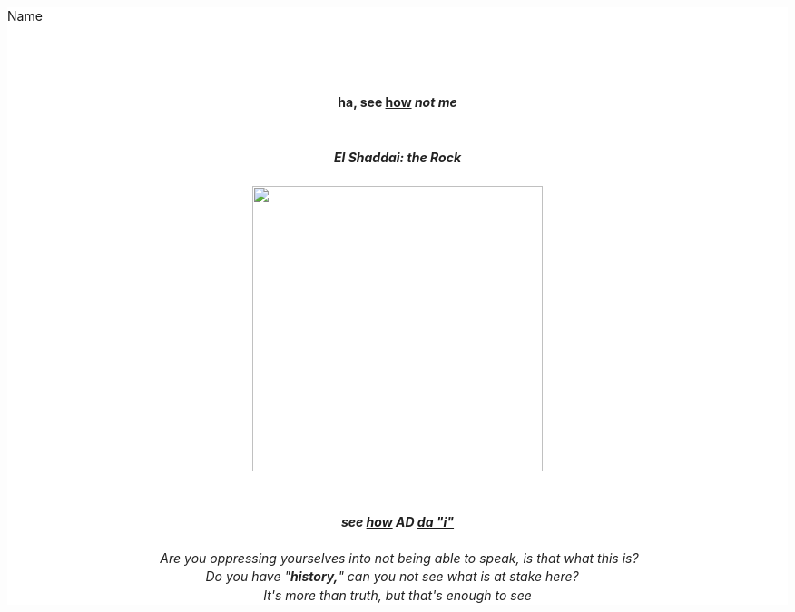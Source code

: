 Name</i></a></span></b></span></div><div style="color: rgb(136 , 136 , 136); text-align: center;"><span class="gmail-m_6670541847255095605gmail-m_7773385113386964388m_3121956531715597364gmail-m_138976455799978149gmail-m_7458816131546929348gmail-HOEnZb"><b><br /></b></span></div><div style="color: rgb(136 , 136 , 136); text-align: center;"><span class="gmail-m_6670541847255095605gmail-m_7773385113386964388m_3121956531715597364gmail-m_138976455799978149gmail-m_7458816131546929348gmail-HOEnZb"><span style="color: rgb(34 , 34 , 34);"><i><b><a class="gmail-m_6670541847255095605gmail-m_7773385113386964388m_3121956531715597364gmail-m_138976455799978149gmail-playable gmail-m_6670541847255095605gmail-m_7773385113386964388m_3121956531715597364gmail-playable" href="http://meetdaeyeora.fromthemachine.org/x/c?c=1165812&amp;l=7fc29b0e-2980-45a9-be99-5feb1828dacf&amp;r=304033ec-a882-4990-b491-b273e39977d3" target="_blank"></a><a href="http://1.bp.blogspot.com/-1TBLFzlj_FY/WV74UJtoK1I/AAAAAAAAAUM/gVPE7gftAuQ1QTtUPrt51RXSEC-BosVNQCK4BGAYYCw/s1600/image-775310.png"><img alt="" border="0" id="BLOGGER_PHOTO_ID_6439857542274755410" src="https://1.bp.blogspot.com/-1TBLFzlj_FY/WV74UJtoK1I/AAAAAAAAAUM/gVPE7gftAuQ1QTtUPrt51RXSEC-BosVNQCK4BGAYYCw/s320/image-775310.png" /></a></b></i></span></span></div><div style="color: rgb(136 , 136 , 136); text-align: center;"><span class="gmail-m_6670541847255095605gmail-m_7773385113386964388m_3121956531715597364gmail-m_138976455799978149gmail-m_7458816131546929348gmail-HOEnZb"><span style="color: rgb(34 , 34 , 34);"><i><br /></i></span></span></div><div style="color: rgb(136 , 136 , 136); text-align: center;"><span class="gmail-m_6670541847255095605gmail-m_7773385113386964388m_3121956531715597364gmail-m_138976455799978149gmail-m_7458816131546929348gmail-HOEnZb"><span style="color: rgb(34 , 34 , 34);"><b>ha, see&nbsp;<u>how</u>&nbsp;<i>not me</i></b></span></span></div><div style="color: rgb(136 , 136 , 136); text-align: center;"><span class="gmail-m_6670541847255095605gmail-m_7773385113386964388m_3121956531715597364gmail-m_138976455799978149gmail-m_7458816131546929348gmail-HOEnZb"><br /></span></div><div style="color: rgb(136 , 136 , 136); text-align: center;"><span class="gmail-m_6670541847255095605gmail-m_7773385113386964388m_3121956531715597364gmail-m_138976455799978149gmail-m_7458816131546929348gmail-HOEnZb"><span style="color: rgb(34 , 34 , 34);"><b><i><br /></i></b></span></span></div><div style="color: rgb(136 , 136 , 136); text-align: center;"><span class="gmail-m_6670541847255095605gmail-m_7773385113386964388m_3121956531715597364gmail-m_138976455799978149gmail-m_7458816131546929348gmail-HOEnZb"><span style="color: rgb(34 , 34 , 34);"><b><i>El Shaddai: the Rock</i></b></span></span></div><div style="color: rgb(136 , 136 , 136); text-align: center;"><span class="gmail-m_6670541847255095605gmail-m_7773385113386964388m_3121956531715597364gmail-m_138976455799978149gmail-m_7458816131546929348gmail-HOEnZb"><span style="color: rgb(34 , 34 , 34);"><b><i><br /></i></b></span></span></div><div style="color: rgb(136 , 136 , 136); text-align: center;"><div class="separator" style="clear: both; text-align: center;"><a href="https://2.bp.blogspot.com/-jVYJTIIy56Y/WXlYjiuDcMI/AAAAAAAAAUc/QAFaRV7VzDo-3YbYU0Tm3eElHXXV6iyVgCLcBGAs/s1600/eyeora.png" imageanchor="1" style="margin-left: 1em; margin-right: 1em;"><img border="0" data-original-height="323" data-original-width="328" height="315" src="https://2.bp.blogspot.com/-jVYJTIIy56Y/WXlYjiuDcMI/AAAAAAAAAUc/QAFaRV7VzDo-3YbYU0Tm3eElHXXV6iyVgCLcBGAs/s320/eyeora.png" width="320" /></a></div><br /><span class="gmail-m_6670541847255095605gmail-m_7773385113386964388m_3121956531715597364gmail-m_138976455799978149gmail-m_7458816131546929348gmail-HOEnZb"><br /></span></div><div style="color: rgb(136 , 136 , 136); text-align: center;"><span class="gmail-m_6670541847255095605gmail-m_7773385113386964388m_3121956531715597364gmail-m_138976455799978149gmail-m_7458816131546929348gmail-HOEnZb"><span style="color: rgb(34 , 34 , 34);"><b><i>see&nbsp;<a href="http://meetdaeyeora.fromthemachine.org/x/c?c=1165812&amp;l=bbb3a7be-471b-4a1e-b8a9-ed700236d946&amp;r=304033ec-a882-4990-b491-b273e39977d3" target="_blank">how</a>&nbsp;AD&nbsp;<a href="http://meetdaeyeora.fromthemachine.org/x/c?c=1165812&amp;l=7b0ceeab-9a80-488e-b8a0-fcae5992707b&amp;r=304033ec-a882-4990-b491-b273e39977d3" target="_blank">da "i"</a></i></b></span></span></div><div style="color: rgb(136 , 136 , 136); text-align: center;"><span class="gmail-m_6670541847255095605gmail-m_7773385113386964388m_3121956531715597364gmail-m_138976455799978149gmail-m_7458816131546929348gmail-HOEnZb"><span style="color: rgb(34 , 34 , 34);"><i><br /></i></span></span></div><div style="color: rgb(136 , 136 , 136); text-align: center;"><span class="gmail-m_6670541847255095605gmail-m_7773385113386964388m_3121956531715597364gmail-m_138976455799978149gmail-m_7458816131546929348gmail-HOEnZb"><span style="color: rgb(34 , 34 , 34);"><i>&nbsp;Are you oppressing yourselves into not being able to speak, is that what this is?</i></span></span></div><div style="color: rgb(136 , 136 , 136); text-align: center;"><span class="gmail-m_6670541847255095605gmail-m_7773385113386964388m_3121956531715597364gmail-m_138976455799978149gmail-m_7458816131546929348gmail-HOEnZb"><span style="color: rgb(34 , 34 , 34);"><i>Do you have "<b>history,</b>" can you not see what is at stake here? &nbsp;&nbsp;</i></span></span></div><div style="color: rgb(136 , 136 , 136); text-align: center;"><span class="gmail-m_6670541847255095605gmail-m_7773385113386964388m_3121956531715597364gmail-m_138976455799978149gmail-m_7458816131546929348gmail-HOEnZb"><span style="color: rgb(34 , 34 , 34);"><i>It's more than truth, but that's enough to see